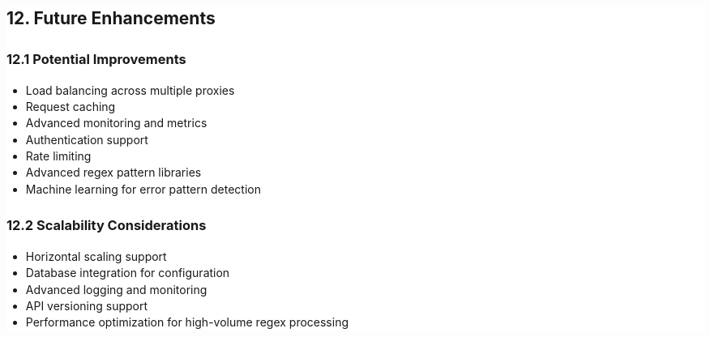 ## 12. Future Enhancements

### 12.1 Potential Improvements
- Load balancing across multiple proxies
- Request caching
- Advanced monitoring and metrics
- Authentication support
- Rate limiting
- Advanced regex pattern libraries
- Machine learning for error pattern detection

### 12.2 Scalability Considerations
- Horizontal scaling support
- Database integration for configuration
- Advanced logging and monitoring
- API versioning support
- Performance optimization for high-volume regex processing
